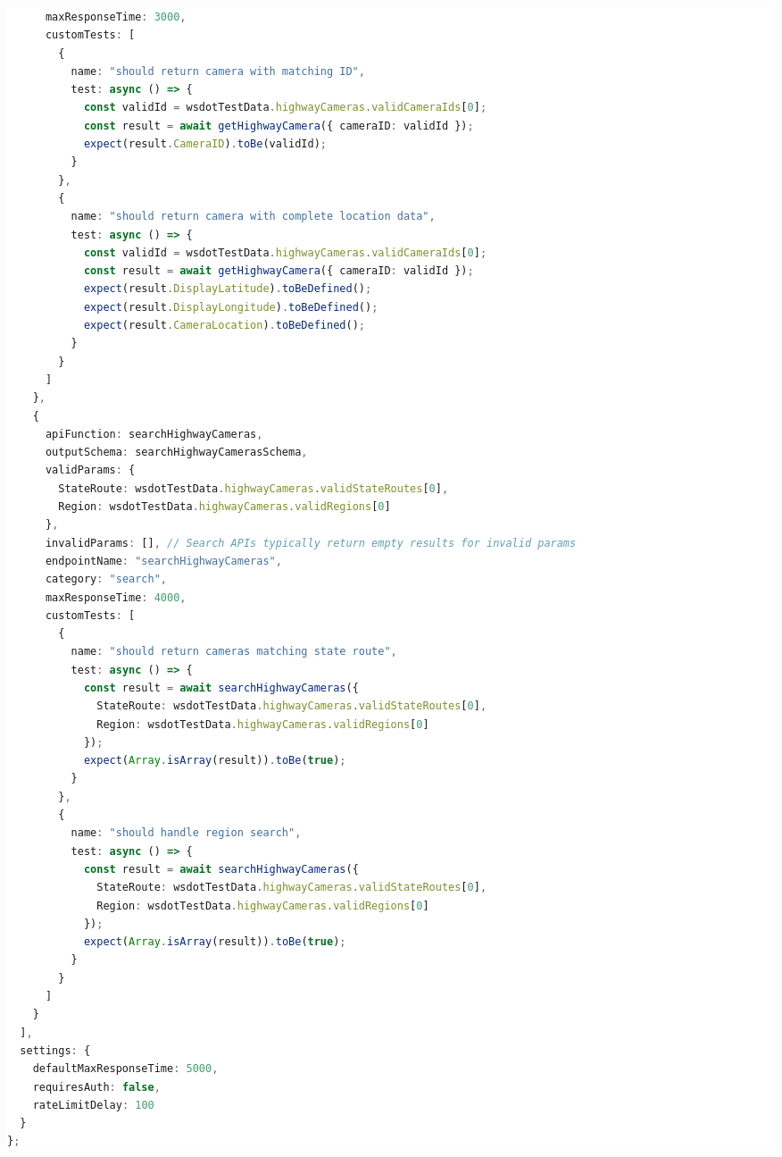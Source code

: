 ```typescript
      maxResponseTime: 3000,
      customTests: [
        {
          name: "should return camera with matching ID",
          test: async () => {
            const validId = wsdotTestData.highwayCameras.validCameraIds[0];
            const result = await getHighwayCamera({ cameraID: validId });
            expect(result.CameraID).toBe(validId);
          }
        },
        {
          name: "should return camera with complete location data",
          test: async () => {
            const validId = wsdotTestData.highwayCameras.validCameraIds[0];
            const result = await getHighwayCamera({ cameraID: validId });
            expect(result.DisplayLatitude).toBeDefined();
            expect(result.DisplayLongitude).toBeDefined();
            expect(result.CameraLocation).toBeDefined();
          }
        }
      ]
    },
    {
      apiFunction: searchHighwayCameras,
      outputSchema: searchHighwayCamerasSchema,
      validParams: { 
        StateRoute: wsdotTestData.highwayCameras.validStateRoutes[0],
        Region: wsdotTestData.highwayCameras.validRegions[0]
      },
      invalidParams: [], // Search APIs typically return empty results for invalid params
      endpointName: "searchHighwayCameras",
      category: "search",
      maxResponseTime: 4000,
      customTests: [
        {
          name: "should return cameras matching state route",
          test: async () => {
            const result = await searchHighwayCameras({ 
              StateRoute: wsdotTestData.highwayCameras.validStateRoutes[0],
              Region: wsdotTestData.highwayCameras.validRegions[0]
            });
            expect(Array.isArray(result)).toBe(true);
          }
        },
        {
          name: "should handle region search",
          test: async () => {
            const result = await searchHighwayCameras({ 
              StateRoute: wsdotTestData.highwayCameras.validStateRoutes[0],
              Region: wsdotTestData.highwayCameras.validRegions[0]
            });
            expect(Array.isArray(result)).toBe(true);
          }
        }
      ]
    }
  ],
  settings: {
    defaultMaxResponseTime: 5000,
    requiresAuth: false,
    rateLimitDelay: 100
  }
};
```